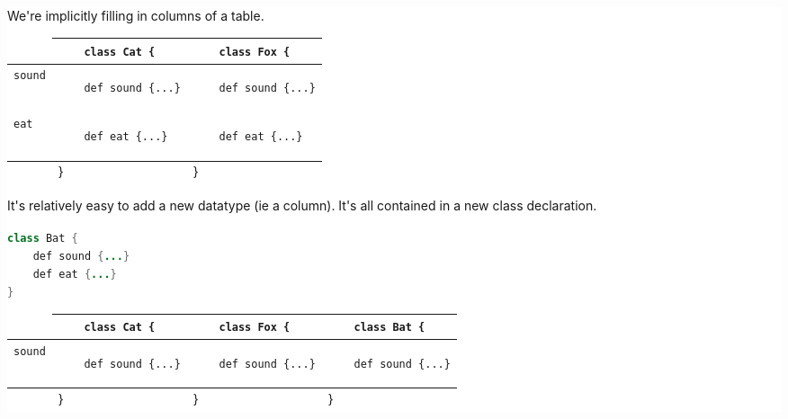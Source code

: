 We're implicitly filling in columns of a table.

<table class="oo-table">
 <thead>
 <tr>
  <td></td>
  <th><code>class Cat {</code></th>
  <th><code>class Fox {</code></th>
 </tr>
 </thead>
 <tfoot>
 <tr>
 <td></td>
 <td>}</td>
 <td>}</td>
 </tr>
 </tfoot>
 <tbody>
 <tr>
  <td><code>sound</code></td>
  <td><pre><code>    def sound {...}</code></pre></td>
  <td><pre><code>    def sound {...}</code></pre></td>
 </tr>
 <tr>
  <td><code>eat</code></td>
  <td><pre><code>    def eat {...}</code></pre></td>
  <td><pre><code>    def eat {...}</code></pre></td>
 </tr>
 </tbody>
</table>

It's relatively easy to add a new datatype (ie a column). It's all contained in a new class declaration.

```java
class Bat {
    def sound {...}
    def eat {...}
}
```

<table class="oo-table">
 <thead>
 <tr>
  <td></td>
  <th class="existing"><code>class Cat {</code></th>
  <th class="existing"><code>class Fox {</code></th>
  <th class="modified"><code>class Bat {</code></th>
 </tr>
 </thead>
 <tfoot>
 <tr>
 <td></td>
 <td class="existing">}</td>
 <td class="existing">}</td>
 <td class="modified">}</td>
 </tr>
 </tfoot>
 <tbody>
 <tr>
  <td><code>sound</code></td>
  <td class="existing"><pre><code>    def sound {...}</code></pre></td>
  <td class="existing"><pre><code>    def sound {...}</code></pre></td>
  <td class="modified"><pre><code>    def sound {...}</code></pre></td>
 </tr>
 <tr>